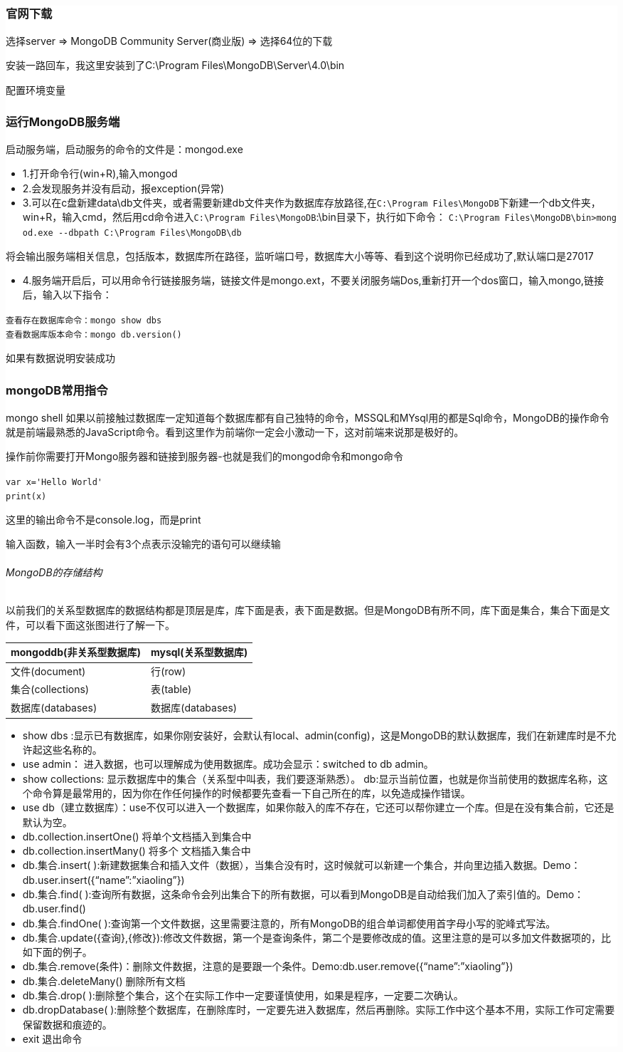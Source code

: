 ###  官网下载
选择server =>  MongoDB Community  Server(商业版) => 选择64位的下载

安装一路回车，我这里安装到了C:\Program Files\MongoDB\Server\4.0\bin

配置环境变量  

### 运行MongoDB服务端
启动服务端，启动服务的命令的文件是：mongod.exe

- 1.打开命令行(win+R),输入mongod
- 2.会发现服务并没有启动，报exception(异常)
- 3.可以在c盘新建data\db文件夹，或者需要新建db文件夹作为数据库存放路径,在`C:\Program Files\MongoDB`下新建一个db文件夹，win+R，输入cmd，然后用cd命令进入`C:\Program Files\MongoDB`:\bin目录下，执行如下命令：
 `C:\Program Files\MongoDB\bin>mongod.exe --dbpath C:\Program Files\MongoDB\db`

将会输出服务端相关信息，包括版本，数据库所在路径，监听端口号，数据库大小等等、看到这个说明你已经成功了,默认端口是27017

- 4.服务端开启后，可以用命令行链接服务端，链接文件是mongo.ext，不要关闭服务端Dos,重新打开一个dos窗口，输入mongo,链接后，输入以下指令：
```
查看存在数据库命令：mongo show dbs
查看数据库版本命令：mongo db.version()
```
如果有数据说明安装成功

### mongoDB常用指令

mongo shell 如果以前接触过数据库一定知道每个数据库都有自己独特的命令，MSSQL和MYsql用的都是Sql命令，MongoDB的操作命令就是前端最熟悉的JavaScript命令。看到这里作为前端你一定会小激动一下，这对前端来说那是极好的。

操作前你需要打开Mongo服务器和链接到服务器-也就是我们的mongod命令和mongo命令
```
var x='Hello World'
print(x)
```
这里的输出命令不是console.log，而是print

输入函数，输入一半时会有3个点表示没输完的语句可以继续输

###### MongoDB的存储结构
以前我们的关系型数据库的数据结构都是顶层是库，库下面是表，表下面是数据。但是MongoDB有所不同，库下面是集合，集合下面是文件，可以看下面这张图进行了解一下。

mongoddb(非关系型数据库) | mysql(关系型数据库)
---|---
文件(document) | 行(row)
集合(collections) | 表(table)
数据库(databases) | 数据库(databases)

- show dbs :显示已有数据库，如果你刚安装好，会默认有local、admin(config)，这是MongoDB的默认数据库，我们在新建库时是不允许起这些名称的。
- use admin： 进入数据，也可以理解成为使用数据库。成功会显示：switched to db admin。
- show collections: 显示数据库中的集合（关系型中叫表，我们要逐渐熟悉）。
db:显示当前位置，也就是你当前使用的数据库名称，这个命令算是最常用的，因为你在作任何操作的时候都要先查看一下自己所在的库，以免造成操作错误。
- use db（建立数据库）：use不仅可以进入一个数据库，如果你敲入的库不存在，它还可以帮你建立一个库。但是在没有集合前，它还是默认为空。
- db.collection.insertOne() 将单个文档插入到集合中
- db.collection.insertMany() 将多个 文档插入集合中
- db.集合.insert( ):新建数据集合和插入文件（数据），当集合没有时，这时候就可以新建一个集合，并向里边插入数据。Demo：db.user.insert({“name”:”xiaoling”})
- db.集合.find( ):查询所有数据，这条命令会列出集合下的所有数据，可以看到MongoDB是自动给我们加入了索引值的。Demo：db.user.find()
- db.集合.findOne( ):查询第一个文件数据，这里需要注意的，所有MongoDB的组合单词都使用首字母小写的驼峰式写法。
- db.集合.update({查询},{修改}):修改文件数据，第一个是查询条件，第二个是要修改成的值。这里注意的是可以多加文件数据项的，比如下面的例子。
- db.集合.remove(条件)：删除文件数据，注意的是要跟一个条件。Demo:db.user.remove({“name”:”xiaoling”})
- db.集合.deleteMany()  删除所有文档
- db.集合.drop( ):删除整个集合，这个在实际工作中一定要谨慎使用，如果是程序，一定要二次确认。
- db.dropDatabase( ):删除整个数据库，在删除库时，一定要先进入数据库，然后再删除。实际工作中这个基本不用，实际工作可定需要保留数据和痕迹的。
- exit 退出命令
